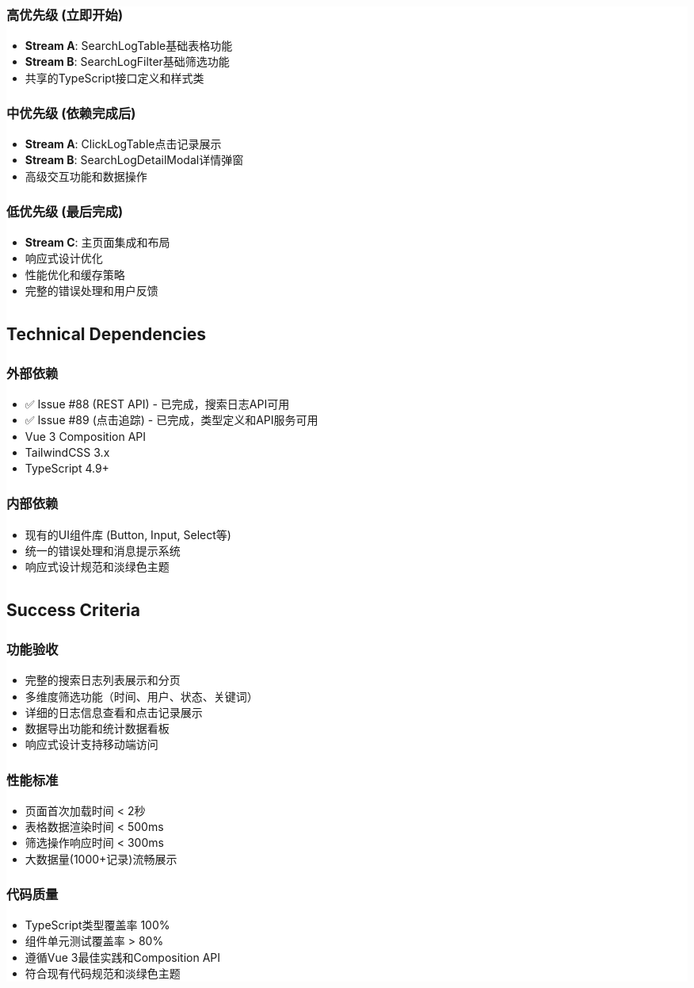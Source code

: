 ### 高优先级 (立即开始)
- **Stream A**: SearchLogTable基础表格功能
- **Stream B**: SearchLogFilter基础筛选功能
- 共享的TypeScript接口定义和样式类

### 中优先级 (依赖完成后)
- **Stream A**: ClickLogTable点击记录展示
- **Stream B**: SearchLogDetailModal详情弹窗
- 高级交互功能和数据操作

### 低优先级 (最后完成)
- **Stream C**: 主页面集成和布局
- 响应式设计优化
- 性能优化和缓存策略
- 完整的错误处理和用户反馈

## Technical Dependencies

### 外部依赖
- ✅ Issue #88 (REST API) - 已完成，搜索日志API可用
- ✅ Issue #89 (点击追踪) - 已完成，类型定义和API服务可用
- Vue 3 Composition API
- TailwindCSS 3.x
- TypeScript 4.9+

### 内部依赖
- 现有的UI组件库 (Button, Input, Select等)
- 统一的错误处理和消息提示系统
- 响应式设计规范和淡绿色主题

## Success Criteria

### 功能验收
- 完整的搜索日志列表展示和分页
- 多维度筛选功能（时间、用户、状态、关键词）
- 详细的日志信息查看和点击记录展示
- 数据导出功能和统计数据看板
- 响应式设计支持移动端访问

### 性能标准
- 页面首次加载时间 < 2秒
- 表格数据渲染时间 < 500ms
- 筛选操作响应时间 < 300ms
- 大数据量(1000+记录)流畅展示

### 代码质量
- TypeScript类型覆盖率 100%
- 组件单元测试覆盖率 > 80%
- 遵循Vue 3最佳实践和Composition API
- 符合现有代码规范和淡绿色主题
